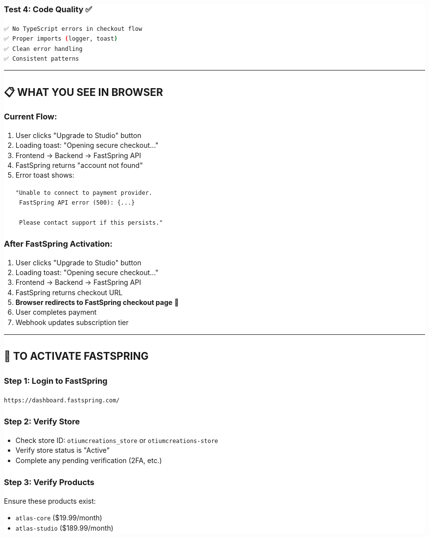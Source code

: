 ### **Test 4: Code Quality** ✅
```bash
✅ No TypeScript errors in checkout flow
✅ Proper imports (logger, toast)
✅ Clean error handling
✅ Consistent patterns
```

---

## 📋 **WHAT YOU SEE IN BROWSER**

### **Current Flow:**
1. User clicks "Upgrade to Studio" button
2. Loading toast: "Opening secure checkout..."
3. Frontend → Backend → FastSpring API
4. FastSpring returns "account not found"
5. Error toast shows:
   ```
   "Unable to connect to payment provider. 
    FastSpring API error (500): {...}
    
    Please contact support if this persists."
   ```

### **After FastSpring Activation:**
1. User clicks "Upgrade to Studio" button
2. Loading toast: "Opening secure checkout..."
3. Frontend → Backend → FastSpring API
4. FastSpring returns checkout URL
5. **Browser redirects to FastSpring checkout page** 🎉
6. User completes payment
7. Webhook updates subscription tier

---

## 🚀 **TO ACTIVATE FASTSPRING**

### **Step 1: Login to FastSpring**
```
https://dashboard.fastspring.com/
```

### **Step 2: Verify Store**
- Check store ID: `otiumcreations_store` or `otiumcreations-store`
- Verify store status is "Active"
- Complete any pending verification (2FA, etc.)

### **Step 3: Verify Products**
Ensure these products exist:
- `atlas-core` ($19.99/month)
- `atlas-studio` ($189.99/month)
